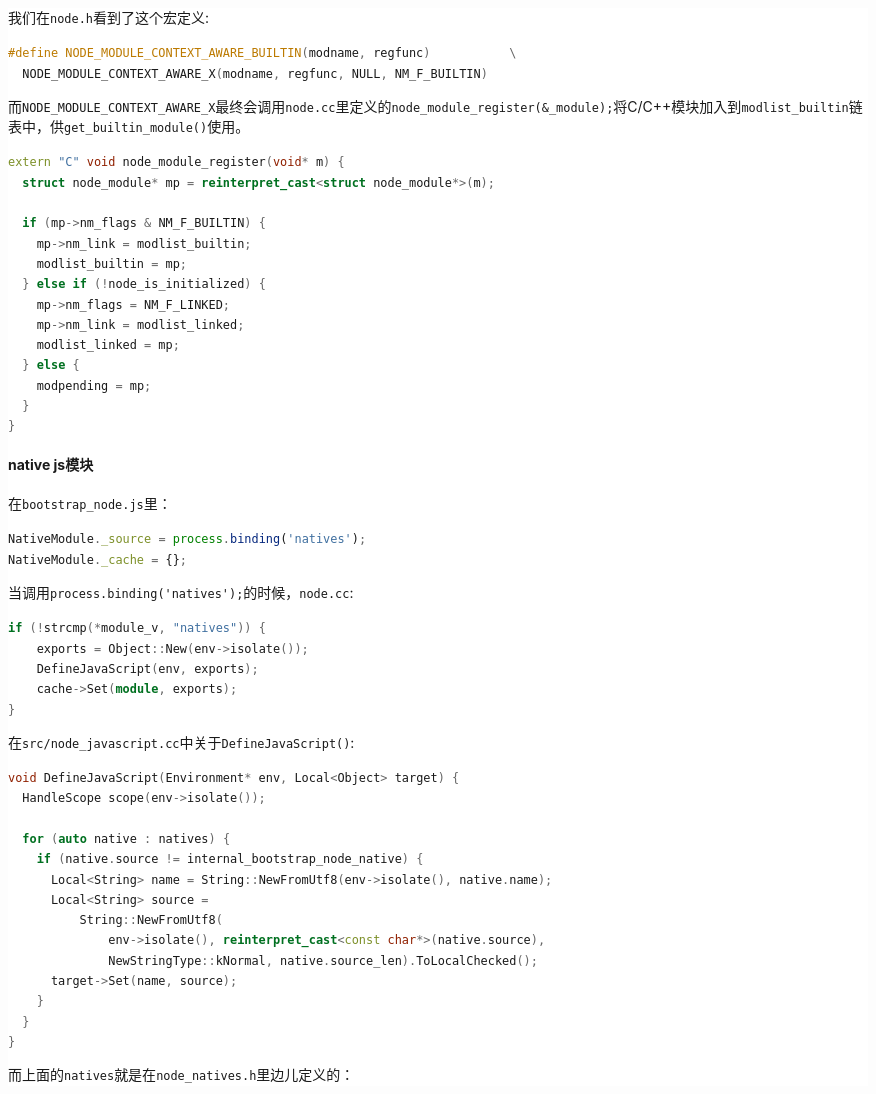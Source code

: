 我们在`node.h`看到了这个宏定义:
```cpp
#define NODE_MODULE_CONTEXT_AWARE_BUILTIN(modname, regfunc)           \
  NODE_MODULE_CONTEXT_AWARE_X(modname, regfunc, NULL, NM_F_BUILTIN)
```
而`NODE_MODULE_CONTEXT_AWARE_X`最终会调用`node.cc`里定义的`node_module_register(&_module);`将C/C++模块加入到`modlist_builtin`链表中，供`get_builtin_module()`使用。

```cpp
extern "C" void node_module_register(void* m) {
  struct node_module* mp = reinterpret_cast<struct node_module*>(m);

  if (mp->nm_flags & NM_F_BUILTIN) {
    mp->nm_link = modlist_builtin;
    modlist_builtin = mp;
  } else if (!node_is_initialized) {
    mp->nm_flags = NM_F_LINKED;
    mp->nm_link = modlist_linked;
    modlist_linked = mp;
  } else {
    modpending = mp;
  }
}
```
#### native js模块

在`bootstrap_node.js`里：
```js
NativeModule._source = process.binding('natives');
NativeModule._cache = {};
```

当调用`process.binding('natives');`的时候，`node.cc`:

```cpp
if (!strcmp(*module_v, "natives")) {
    exports = Object::New(env->isolate());
    DefineJavaScript(env, exports);
    cache->Set(module, exports);
}
```
在`src/node_javascript.cc`中关于`DefineJavaScript()`:

```cpp
void DefineJavaScript(Environment* env, Local<Object> target) {
  HandleScope scope(env->isolate());

  for (auto native : natives) {
    if (native.source != internal_bootstrap_node_native) {
      Local<String> name = String::NewFromUtf8(env->isolate(), native.name);
      Local<String> source =
          String::NewFromUtf8(
              env->isolate(), reinterpret_cast<const char*>(native.source),
              NewStringType::kNormal, native.source_len).ToLocalChecked();
      target->Set(name, source);
    }
  }
}
```
而上面的`natives`就是在`node_natives.h`里边儿定义的：

